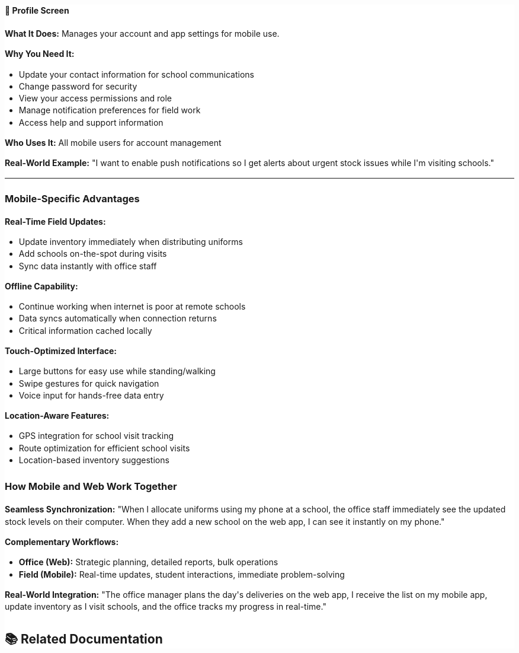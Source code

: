 
#### 👤 Profile Screen
**What It Does:** Manages your account and app settings for mobile use.

**Why You Need It:**
- Update your contact information for school communications
- Change password for security
- View your access permissions and role
- Manage notification preferences for field work
- Access help and support information

**Who Uses It:** All mobile users for account management

**Real-World Example:** "I want to enable push notifications so I get alerts about urgent stock issues while I'm visiting schools."

---

### Mobile-Specific Advantages

**Real-Time Field Updates:**
- Update inventory immediately when distributing uniforms
- Add schools on-the-spot during visits
- Sync data instantly with office staff

**Offline Capability:**
- Continue working when internet is poor at remote schools
- Data syncs automatically when connection returns
- Critical information cached locally

**Touch-Optimized Interface:**
- Large buttons for easy use while standing/walking
- Swipe gestures for quick navigation
- Voice input for hands-free data entry

**Location-Aware Features:**
- GPS integration for school visit tracking
- Route optimization for efficient school visits
- Location-based inventory suggestions

### How Mobile and Web Work Together

**Seamless Synchronization:**
"When I allocate uniforms using my phone at a school, the office staff immediately see the updated stock levels on their computer. When they add a new school on the web app, I can see it instantly on my phone."

**Complementary Workflows:**
- **Office (Web):** Strategic planning, detailed reports, bulk operations
- **Field (Mobile):** Real-time updates, student interactions, immediate problem-solving

**Real-World Integration:**
"The office manager plans the day's deliveries on the web app, I receive the list on my mobile app, update inventory as I visit schools, and the office tracks my progress in real-time."

## 📚 Related Documentation
